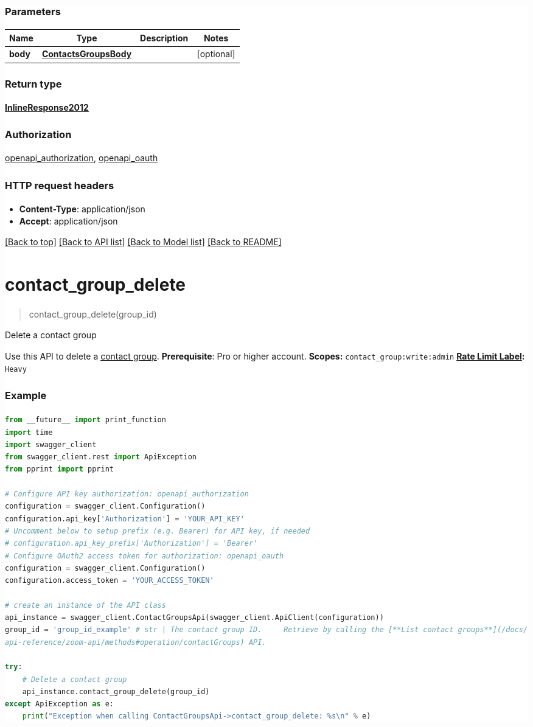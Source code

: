### Parameters

Name | Type | Description  | Notes
------------- | ------------- | ------------- | -------------
 **body** | [**ContactsGroupsBody**](ContactsGroupsBody.md)|  | [optional] 

### Return type

[**InlineResponse2012**](InlineResponse2012.md)

### Authorization

[openapi_authorization](../README.md#openapi_authorization), [openapi_oauth](../README.md#openapi_oauth)

### HTTP request headers

 - **Content-Type**: application/json
 - **Accept**: application/json

[[Back to top]](#) [[Back to API list]](../README.md#documentation-for-api-endpoints) [[Back to Model list]](../README.md#documentation-for-models) [[Back to README]](../README.md)

# **contact_group_delete**
> contact_group_delete(group_id)

Delete a contact group

Use this API to delete a [contact group](https://support.zoom.us/hc/en-us/articles/204519819-Group-Management-).  **Prerequisite**: Pro or higher account.      **Scopes:** `contact_group:write:admin`  **[Rate Limit Label](https://marketplace.zoom.us/docs/api-reference/rate-limits#rate-limits):** `Heavy`

### Example
```python
from __future__ import print_function
import time
import swagger_client
from swagger_client.rest import ApiException
from pprint import pprint

# Configure API key authorization: openapi_authorization
configuration = swagger_client.Configuration()
configuration.api_key['Authorization'] = 'YOUR_API_KEY'
# Uncomment below to setup prefix (e.g. Bearer) for API key, if needed
# configuration.api_key_prefix['Authorization'] = 'Bearer'
# Configure OAuth2 access token for authorization: openapi_oauth
configuration = swagger_client.Configuration()
configuration.access_token = 'YOUR_ACCESS_TOKEN'

# create an instance of the API class
api_instance = swagger_client.ContactGroupsApi(swagger_client.ApiClient(configuration))
group_id = 'group_id_example' # str | The contact group ID.     Retrieve by calling the [**List contact groups**](/docs/api-reference/zoom-api/methods#operation/contactGroups) API.

try:
    # Delete a contact group
    api_instance.contact_group_delete(group_id)
except ApiException as e:
    print("Exception when calling ContactGroupsApi->contact_group_delete: %s\n" % e)
```
